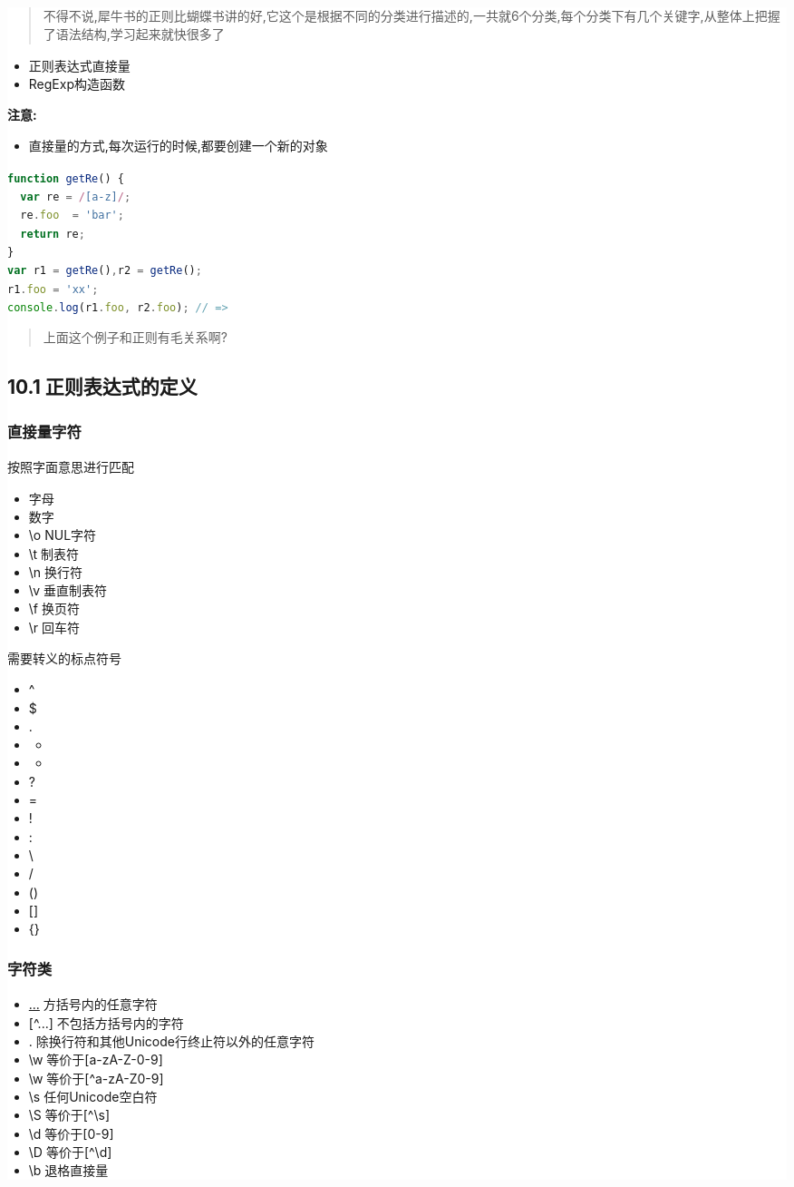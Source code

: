 > 不得不说,犀牛书的正则比蝴蝶书讲的好,它这个是根据不同的分类进行描述的,一共就6个分类,每个分类下有几个关键字,从整体上把握了语法结构,学习起来就快很多了

- 正则表达式直接量
- RegExp构造函数

**注意:**
- 直接量的方式,每次运行的时候,都要创建一个新的对象

```javascript
function getRe() {
  var re = /[a-z]/;
  re.foo  = 'bar';
  return re;
}
var r1 = getRe(),r2 = getRe();
r1.foo = 'xx';
console.log(r1.foo, r2.foo); // => 
```
> 上面这个例子和正则有毛关系啊?

## 10.1 正则表达式的定义

### 直接量字符
按照字面意思进行匹配
- 字母
- 数字
- \o NUL字符
- \t 制表符
- \n 换行符
- \v 垂直制表符
- \f 换页符
- \r 回车符

需要转义的标点符号
- ^
- $
- .
- *
- +
- ?
- =
- !
- :
- \
- /
- ()
- []
- {}

### 字符类
[...]: 将直接量字符放在方括号里面就是字符类
- [...] 方括号内的任意字符
- [^...] 不包括方括号内的字符
- .  除换行符和其他Unicode行终止符以外的任意字符
- \w 等价于[a-zA-Z-0-9]
- \w 等价于[^a-zA-Z0-9]
- \s 任何Unicode空白符
- \S 等价于[^\s]
- \d 等价于[0-9]
- \D 等价于[^\d]
- \b 退格直接量
